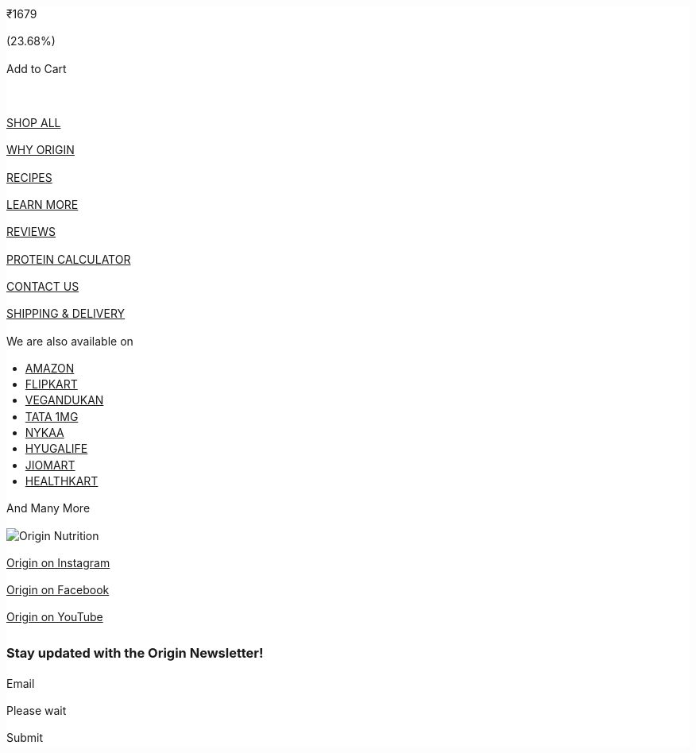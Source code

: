₹1679

(23.68%)

Add to Cart

﻿

[SHOP ALL](/shop/)

[WHY ORIGIN](/about-us/)

[RECIPES](/recipes/)

[LEARN MORE](/blog/)

[REVIEWS](/reviews/)

[PROTEIN CALCULATOR](#ProteinCalculator)

[CONTACT US](/faqs/)

[SHIPPING & DELIVERY](/shipping-and-delivery/)

We are also available on

- [AMAZON](https://www.amazon.in/stores/OriginNutrition/page/CB848610-C4F9-43D3-9C79-146197732385?ref_=ast_bln)
- [FLIPKART](https://www.flipkart.com/origin-nutrition-100-natural-vegan-protein-powder-dairy-gluten-free-no-added-sugar-25g-plant-based/p/itm8c50607104dc1?pid=PSLGCRTQGHAESKCG&lid=LSTPSLGCRTQGHAESKCG2PXECQ&marketplace=FLIPKART&sattr[]=quantity&sattr[]=flavor&st=flavor&otracker=product_breadCrumbs_Origin%2520Nutrition%2520Protein%2520Supplement)
- [VEGANDUKAN](https://vegandukan.com/products/origin-nutrition-100-natural-vegan-protein-powder-785g-vanilla-flavour-with-25g-plant-based-protein?_pos=5&_psq=origin%20nut&_ss=e&_v=1.0)
- [TATA 1MG](https://www.1mg.com/otc/origin-nutrition-vegan-protein-powder-coffee-caramel-otc733523)
- [NYKAA](https://www.nykaa.com/brands/origin-nutrition/c/53381?ptype=lst&id=53381&root=brand_menu,brand_list,Origin%20Nutrition)
- [HYUGALIFE](https://hyugalife.com/brands/origin-nutrition)
- [JIOMART](https://www.jiomart.com/groceries/b/origin-nutrition/11361)
- [HEALTHKART](https://www.healthkart.com/search?txtQ=origin%20nutrition&pageNo=1&perPage=24&srtBy=RANK&srtType=ASC&brands=3483&excludeOOS=true)

And Many More

![Origin Nutrition](https://cdn.shortpixel.ai/spai/ret_img/eadn-wc05-14265239.nxedge.io/wp-content/themes/origin/images/brand/origin-logo-combined.svg)

[Origin on Instagram](https://www.instagram.com/originprotein/)

[Origin on Facebook](https://www.facebook.com/originprotein/)

[Origin on YouTube](https://www.facebook.com/originprotein/)

### Stay updated with the Origin Newsletter!

Email

Please wait

Submit
